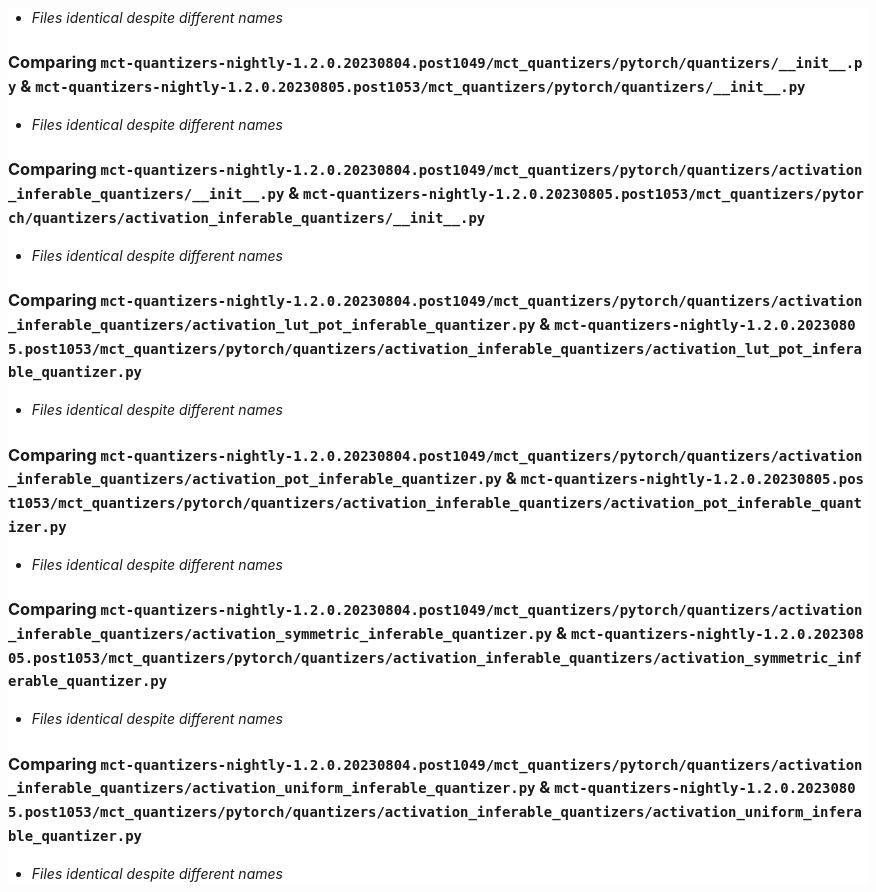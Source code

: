  * *Files identical despite different names*

### Comparing `mct-quantizers-nightly-1.2.0.20230804.post1049/mct_quantizers/pytorch/quantizers/__init__.py` & `mct-quantizers-nightly-1.2.0.20230805.post1053/mct_quantizers/pytorch/quantizers/__init__.py`

 * *Files identical despite different names*

### Comparing `mct-quantizers-nightly-1.2.0.20230804.post1049/mct_quantizers/pytorch/quantizers/activation_inferable_quantizers/__init__.py` & `mct-quantizers-nightly-1.2.0.20230805.post1053/mct_quantizers/pytorch/quantizers/activation_inferable_quantizers/__init__.py`

 * *Files identical despite different names*

### Comparing `mct-quantizers-nightly-1.2.0.20230804.post1049/mct_quantizers/pytorch/quantizers/activation_inferable_quantizers/activation_lut_pot_inferable_quantizer.py` & `mct-quantizers-nightly-1.2.0.20230805.post1053/mct_quantizers/pytorch/quantizers/activation_inferable_quantizers/activation_lut_pot_inferable_quantizer.py`

 * *Files identical despite different names*

### Comparing `mct-quantizers-nightly-1.2.0.20230804.post1049/mct_quantizers/pytorch/quantizers/activation_inferable_quantizers/activation_pot_inferable_quantizer.py` & `mct-quantizers-nightly-1.2.0.20230805.post1053/mct_quantizers/pytorch/quantizers/activation_inferable_quantizers/activation_pot_inferable_quantizer.py`

 * *Files identical despite different names*

### Comparing `mct-quantizers-nightly-1.2.0.20230804.post1049/mct_quantizers/pytorch/quantizers/activation_inferable_quantizers/activation_symmetric_inferable_quantizer.py` & `mct-quantizers-nightly-1.2.0.20230805.post1053/mct_quantizers/pytorch/quantizers/activation_inferable_quantizers/activation_symmetric_inferable_quantizer.py`

 * *Files identical despite different names*

### Comparing `mct-quantizers-nightly-1.2.0.20230804.post1049/mct_quantizers/pytorch/quantizers/activation_inferable_quantizers/activation_uniform_inferable_quantizer.py` & `mct-quantizers-nightly-1.2.0.20230805.post1053/mct_quantizers/pytorch/quantizers/activation_inferable_quantizers/activation_uniform_inferable_quantizer.py`

 * *Files identical despite different names*
